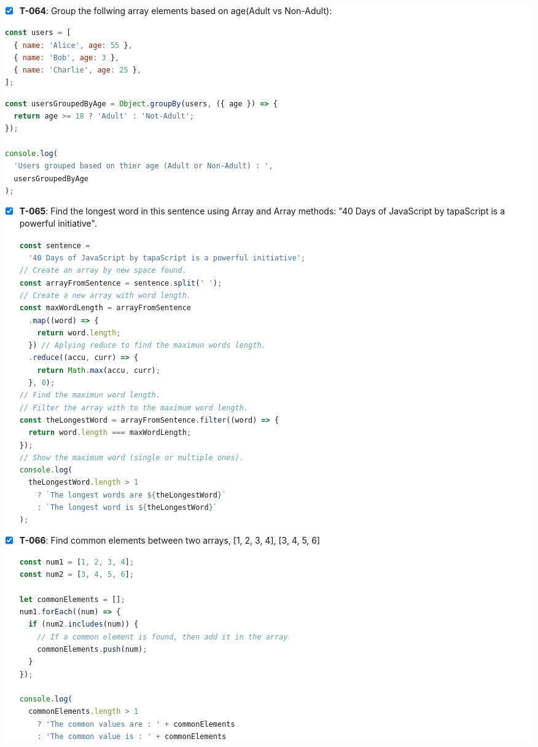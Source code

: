 - [x] **T-064**: Group the follwing array elements based on age(Adult vs Non-Adult):

```js
const users = [
  { name: 'Alice', age: 55 },
  { name: 'Bob', age: 3 },
  { name: 'Charlie', age: 25 },
];
```

```js
const usersGroupedByAge = Object.groupBy(users, ({ age }) => {
  return age >= 18 ? 'Adult' : 'Not-Adult';
});

console.log(
  'Users grouped based on thier age (Adult or Non-Adult) : ',
  usersGroupedByAge
);
```

- [x] **T-065**: Find the longest word in this sentence using Array and Array methods: "40 Days of JavaScript by tapaScript is a powerful initiative".

  ```js
  const sentence =
    '40 Days of JavaScript by tapaScript is a powerful initiative';
  // Create an array by new space found.
  const arrayFromSentence = sentence.split(' ');
  // Create a new array with word length.
  const maxWordLength = arrayFromSentence
    .map((word) => {
      return word.length;
    }) // Aplying reduce to find the maximun words length.
    .reduce((accu, curr) => {
      return Math.max(accu, curr);
    }, 0);
  // Find the maximun word length.
  // Filter the array with to the maximum word length.
  const theLongestWord = arrayFromSentence.filter((word) => {
    return word.length === maxWordLength;
  });
  // Show the maximum word (single or multiple ones).
  console.log(
    theLongestWord.length > 1
      ? `The longest words are ${theLongestWord}`
      : `The longest word is ${theLongestWord}`
  );
  ```

- [x] **T-066**: Find common elements between two arrays, [1, 2, 3, 4], [3, 4, 5, 6]

  ```js
  const num1 = [1, 2, 3, 4];
  const num2 = [3, 4, 5, 6];

  let commonElements = [];
  num1.forEach((num) => {
    if (num2.includes(num)) {
      // If a common element is found, then add it in the array
      commonElements.push(num);
    }
  });

  console.log(
    commonElements.length > 1
      ? 'The common values are : ' + commonElements
      : 'The common value is : ' + commonElements
  ```